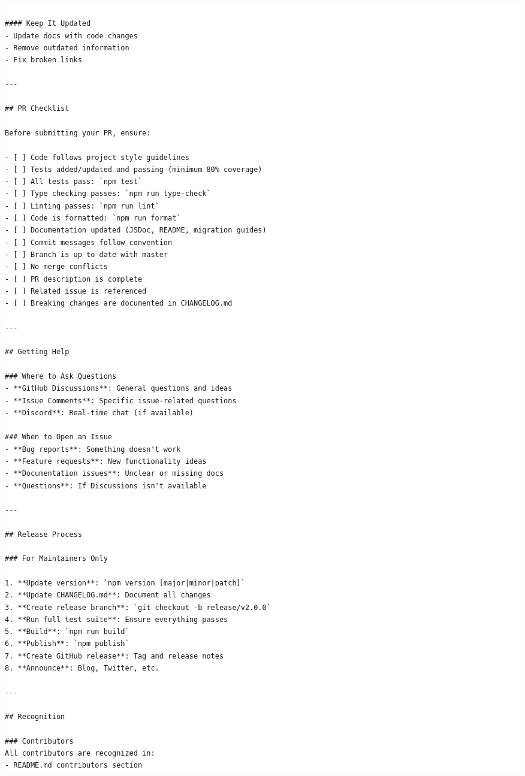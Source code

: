 ```

#### Keep It Updated
- Update docs with code changes
- Remove outdated information
- Fix broken links

---

## PR Checklist

Before submitting your PR, ensure:

- [ ] Code follows project style guidelines
- [ ] Tests added/updated and passing (minimum 80% coverage)
- [ ] All tests pass: `npm test`
- [ ] Type checking passes: `npm run type-check`
- [ ] Linting passes: `npm run lint`
- [ ] Code is formatted: `npm run format`
- [ ] Documentation updated (JSDoc, README, migration guides)
- [ ] Commit messages follow convention
- [ ] Branch is up to date with master
- [ ] No merge conflicts
- [ ] PR description is complete
- [ ] Related issue is referenced
- [ ] Breaking changes are documented in CHANGELOG.md

---

## Getting Help

### Where to Ask Questions
- **GitHub Discussions**: General questions and ideas
- **Issue Comments**: Specific issue-related questions
- **Discord**: Real-time chat (if available)

### When to Open an Issue
- **Bug reports**: Something doesn't work
- **Feature requests**: New functionality ideas
- **Documentation issues**: Unclear or missing docs
- **Questions**: If Discussions isn't available

---

## Release Process

### For Maintainers Only

1. **Update version**: `npm version [major|minor|patch]`
2. **Update CHANGELOG.md**: Document all changes
3. **Create release branch**: `git checkout -b release/v2.0.0`
4. **Run full test suite**: Ensure everything passes
5. **Build**: `npm run build`
6. **Publish**: `npm publish`
7. **Create GitHub release**: Tag and release notes
8. **Announce**: Blog, Twitter, etc.

---

## Recognition

### Contributors
All contributors are recognized in:
- README.md contributors section
```